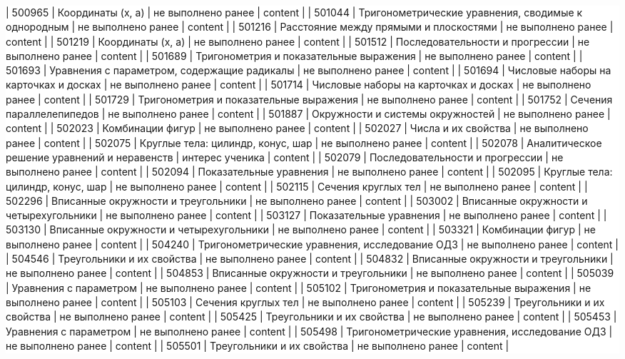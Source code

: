 | 500965 | Координаты (x, a) | не выполнено ранее | content |
| 501044 | Тригонометрические уравнения, сводимые к однородным | не выполнено ранее | content |
| 501216 | Расстояние между прямыми и плоскостями | не выполнено ранее | content |
| 501219 | Координаты (x, a) | не выполнено ранее | content |
| 501512 | Последовательности и прогрессии | не выполнено ранее | content |
| 501689 | Тригонометрия и показательные выражения | не выполнено ранее | content |
| 501693 | Уравнения с параметром, содержащие радикалы | не выполнено ранее | content |
| 501694 | Числовые наборы на карточках и досках | не выполнено ранее | content |
| 501714 | Числовые наборы на карточках и досках | не выполнено ранее | content |
| 501729 | Тригонометрия и показательные выражения | не выполнено ранее | content |
| 501752 | Сечения параллелепипедов | не выполнено ранее | content |
| 501887 | Окружности и системы окружностей | не выполнено ранее | content |
| 502023 | Комбинации фигур | не выполнено ранее | content |
| 502027 | Числа и их свойства | не выполнено ранее | content |
| 502075 | Круглые тела: цилиндр, конус, шар | не выполнено ранее | content |
| 502078 | Аналитическое решение уравнений и неравенств | интерес ученика | content |
| 502079 | Последовательности и прогрессии | не выполнено ранее | content |
| 502094 | Показательные уравнения | не выполнено ранее | content |
| 502095 | Круглые тела: цилиндр, конус, шар | не выполнено ранее | content |
| 502115 | Сечения круглых тел | не выполнено ранее | content |
| 502296 | Вписанные окружности и треугольники | не выполнено ранее | content |
| 503002 | Вписанные окружности и четырехугольники | не выполнено ранее | content |
| 503127 | Показательные уравнения | не выполнено ранее | content |
| 503130 | Вписанные окружности и четырехугольники | не выполнено ранее | content |
| 503321 | Комбинации фигур | не выполнено ранее | content |
| 504240 | Тригонометрические уравнения, исследование ОДЗ | не выполнено ранее | content |
| 504546 | Треугольники и их свойства | не выполнено ранее | content |
| 504832 | Вписанные окружности и треугольники | не выполнено ранее | content |
| 504853 | Вписанные окружности и треугольники | не выполнено ранее | content |
| 505039 | Уравнения с параметром | не выполнено ранее | content |
| 505102 | Тригонометрия и показательные выражения | не выполнено ранее | content |
| 505103 | Сечения круглых тел | не выполнено ранее | content |
| 505239 | Треугольники и их свойства | не выполнено ранее | content |
| 505425 | Треугольники и их свойства | не выполнено ранее | content |
| 505453 | Уравнения с параметром | не выполнено ранее | content |
| 505498 | Тригонометрические уравнения, исследование ОДЗ | не выполнено ранее | content |
| 505501 | Треугольники и их свойства | не выполнено ранее | content |